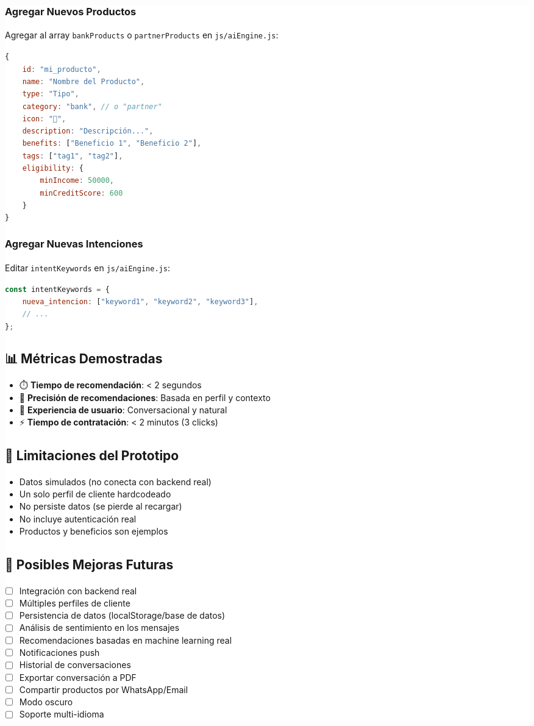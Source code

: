 ### Agregar Nuevos Productos

Agregar al array `bankProducts` o `partnerProducts` en `js/aiEngine.js`:

```javascript
{
    id: "mi_producto",
    name: "Nombre del Producto",
    type: "Tipo",
    category: "bank", // o "partner"
    icon: "🎯",
    description: "Descripción...",
    benefits: ["Beneficio 1", "Beneficio 2"],
    tags: ["tag1", "tag2"],
    eligibility: {
        minIncome: 50000,
        minCreditScore: 600
    }
}
```

### Agregar Nuevas Intenciones

Editar `intentKeywords` en `js/aiEngine.js`:

```javascript
const intentKeywords = {
    nueva_intencion: ["keyword1", "keyword2", "keyword3"],
    // ...
};
```

## 📊 Métricas Demostradas

- ⏱️ **Tiempo de recomendación**: < 2 segundos
- 🎯 **Precisión de recomendaciones**: Basada en perfil y contexto
- 📱 **Experiencia de usuario**: Conversacional y natural
- ⚡ **Tiempo de contratación**: < 2 minutos (3 clicks)

## 🚧 Limitaciones del Prototipo

- Datos simulados (no conecta con backend real)
- Un solo perfil de cliente hardcodeado
- No persiste datos (se pierde al recargar)
- No incluye autenticación real
- Productos y beneficios son ejemplos

## 🔮 Posibles Mejoras Futuras

- [ ] Integración con backend real
- [ ] Múltiples perfiles de cliente
- [ ] Persistencia de datos (localStorage/base de datos)
- [ ] Análisis de sentimiento en los mensajes
- [ ] Recomendaciones basadas en machine learning real
- [ ] Notificaciones push
- [ ] Historial de conversaciones
- [ ] Exportar conversación a PDF
- [ ] Compartir productos por WhatsApp/Email
- [ ] Modo oscuro
- [ ] Soporte multi-idioma
